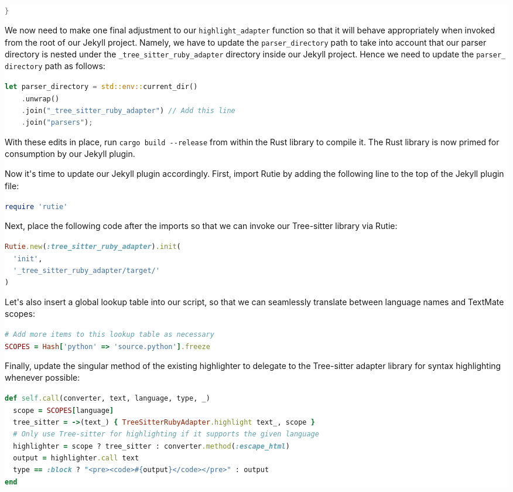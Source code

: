 ```rust
}
```

We now need to make one final adjustment to our `highlight_adapter` function so that it
will behave appropriately when invoked from the root of our Jekyll project. Namely, we
have to update the `parser_directory` path to take into account that our parser
directory is nested under the `_tree_sitter_ruby_adapter` directory inside our Jekyll
project. Hence we need to update the `parser_directory` path as follows:

```rust
let parser_directory = std::env::current_dir()
    .unwrap()
    .join("_tree_sitter_ruby_adapter") // Add this line
    .join("parsers");
```

With these edits in place, run `cargo build --release` from within the Rust library to
compile it. The Rust library is now primed for consumption by our Jekyll plugin.

Now it's time to update our Jekyll plugin accordingly. First, import Rutie by adding the
following line to the top of the Jekyll plugin file:

```ruby
require 'rutie'
```

Next, place the following code after the imports so that we can invoke our Tree-sitter
library via Rutie:

```ruby
Rutie.new(:tree_sitter_ruby_adapter).init(
  'init',
  '_tree_sitter_ruby_adapter/target/'
)
```

Let's also insert a global lookup table into our script, so that we can seamlessly
translate between language names and TextMate scopes:

```ruby
# Add more items to this lookup table as necessary
SCOPES = Hash['python' => 'source.python'].freeze
```

Finally, update the singular method of the existing highlighter to delegate to the
Tree-sitter adapter library for syntax highlighting whenever possible:

```ruby
def self.call(converter, text, language, type, _)
  scope = SCOPES[language]
  tree_sitter = ->(text_) { TreeSitterRubyAdapter.highlight text_, scope }
  # Only use Tree-sitter for highlighting if it supports the given language
  highlighter = scope ? tree_sitter : converter.method(:escape_html)
  output = highlighter.call text
  type == :block ? "<pre><code>#{output}</code></pre>" : output
end
```


[^1]: Brunsfeld, Max. "Tree-sitter - a new parsing system for programming tools".
[^2]: Based on my testing, I expect that this minimal highlighter implementation will
[^3]: Like Rouge, Kramdown is an interchangeable component of Jekyll. Hence this step is
[^4]: FYI, the initial underscore in the directory name is functional: it instructs
[^5]: As previously mentioned, Tree-sitter is still in initial development.
[^6]: Technically, these arguments are string *references*, but this detail is not
[^7]: In the likely scenario that your Jekyll project is version-controlled with Git, I
[^8]: Specifically, these snippets are reproduced verbatim from the following source:
[^9]: For anyone curious, the Python program draws a